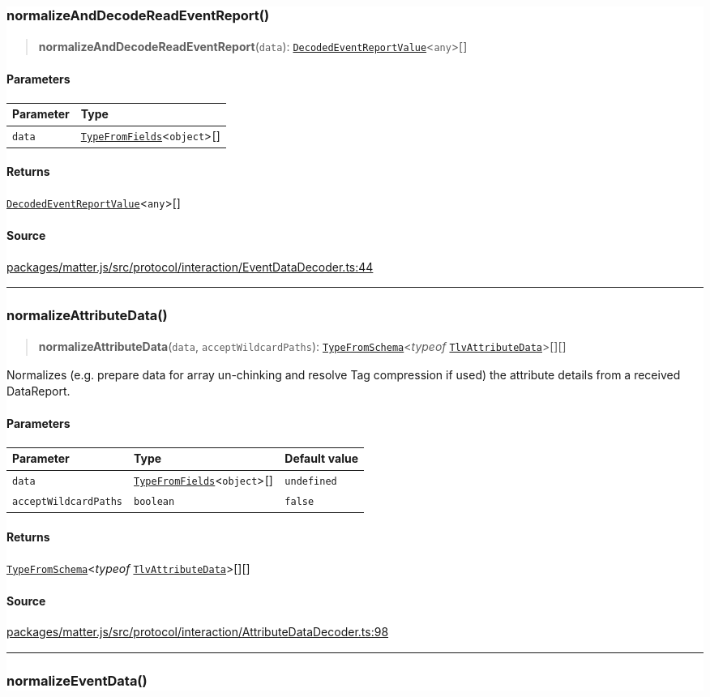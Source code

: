 ### normalizeAndDecodeReadEventReport()

> **normalizeAndDecodeReadEventReport**(`data`): [`DecodedEventReportValue`](README.md#decodedeventreportvaluet)\<`any`\>[]

#### Parameters

| Parameter | Type |
| :------ | :------ |
| `data` | [`TypeFromFields`](../../../tlv/export/README.md#typefromfieldsf)\<`object`\>[] |

#### Returns

[`DecodedEventReportValue`](README.md#decodedeventreportvaluet)\<`any`\>[]

#### Source

[packages/matter.js/src/protocol/interaction/EventDataDecoder.ts:44](https://github.com/project-chip/matter.js/blob/7a8cbb56b87d4ccf34bec5a9a95ab40a1711324f/packages/matter.js/src/protocol/interaction/EventDataDecoder.ts#L44)

***

### normalizeAttributeData()

> **normalizeAttributeData**(`data`, `acceptWildcardPaths`): [`TypeFromSchema`](../../../tlv/export/README.md#typefromschemas)\<*typeof* [`TlvAttributeData`](README.md#tlvattributedata)\>[][]

Normalizes (e.g. prepare data for array un-chinking and resolve Tag compression if used) the attribute details from
a received DataReport.

#### Parameters

| Parameter | Type | Default value |
| :------ | :------ | :------ |
| `data` | [`TypeFromFields`](../../../tlv/export/README.md#typefromfieldsf)\<`object`\>[] | `undefined` |
| `acceptWildcardPaths` | `boolean` | `false` |

#### Returns

[`TypeFromSchema`](../../../tlv/export/README.md#typefromschemas)\<*typeof* [`TlvAttributeData`](README.md#tlvattributedata)\>[][]

#### Source

[packages/matter.js/src/protocol/interaction/AttributeDataDecoder.ts:98](https://github.com/project-chip/matter.js/blob/7a8cbb56b87d4ccf34bec5a9a95ab40a1711324f/packages/matter.js/src/protocol/interaction/AttributeDataDecoder.ts#L98)

***

### normalizeEventData()

